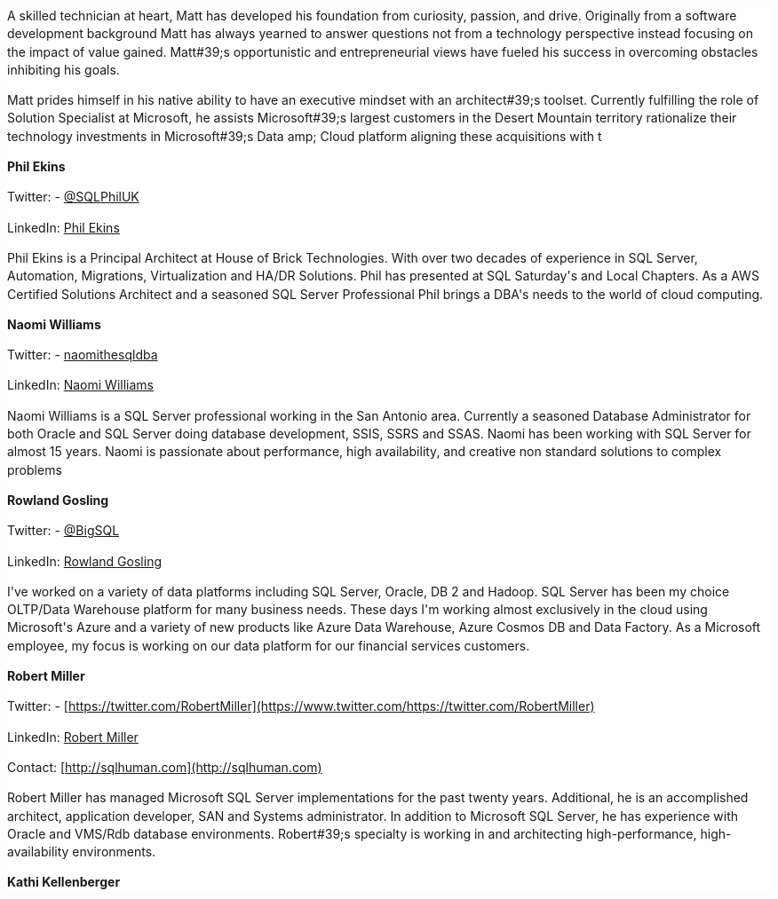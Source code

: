 A skilled technician at heart, Matt has developed his foundation from curiosity, passion, and drive. Originally from a software development background Matt has always yearned to answer questions not from a technology perspective instead focusing on the impact of value gained. Matt#39;s opportunistic and entrepreneurial views have fueled his success in overcoming obstacles inhibiting his goals.

Matt prides himself in his native ability to have an executive mindset with an architect#39;s toolset. Currently fulfilling the role of Solution Specialist at Microsoft, he assists Microsoft#39;s largest customers in the Desert Mountain territory rationalize their technology investments in Microsoft#39;s Data amp; Cloud platform aligning these acquisitions with t
 
**Phil Ekins**
 
Twitter:  - [@SQLPhilUK](https://www.twitter.com/@SQLPhilUK)
 
LinkedIn: [Phil Ekins](http://www.linkedin.com/en/philekins)
 
Phil Ekins is a Principal Architect at House of Brick Technologies.  With over two decades of experience in SQL Server, Automation, Migrations, Virtualization and HA/DR Solutions. Phil has presented at SQL Saturday's and Local Chapters.
As a AWS Certified Solutions Architect and a seasoned SQL Server Professional Phil brings a DBA's needs to the world of cloud computing.
 
**Naomi Williams**
 
Twitter:  - [naomithesqldba](https://www.twitter.com/naomithesqldba)
 
LinkedIn: [Naomi Williams](https://www.linkedin.com/in/nfwilliams)
 
Naomi Williams is a SQL Server professional working in the San Antonio area. Currently a seasoned Database Administrator  for both Oracle and SQL Server  doing database development, SSIS, SSRS and SSAS.  Naomi has been working with SQL Server for almost 15 years. Naomi is passionate about performance, high availability, and creative non standard solutions to complex problems
 
**Rowland Gosling**
 
Twitter:  - [@BigSQL](https://www.twitter.com/@BigSQL)
 
LinkedIn: [Rowland Gosling](https://www.linkedin.com/in/rgosling)
 
I've worked on a variety of data platforms including SQL Server, Oracle, DB 2 and Hadoop. SQL Server has been my choice OLTP/Data Warehouse platform for many business needs. These days I'm working almost exclusively in the cloud using Microsoft's Azure and a variety of new products like Azure Data Warehouse, Azure Cosmos DB and Data Factory. As a Microsoft employee, my focus is working on our data platform for our financial services customers.
 
**Robert Miller**
 
Twitter:  - [https://twitter.com/RobertMiller](https://www.twitter.com/https://twitter.com/RobertMiller)
 
LinkedIn: [Robert Miller](https://www.linkedin.com/in/millerrobert)
 
Contact: [http://sqlhuman.com](http://sqlhuman.com)
 
Robert Miller has managed Microsoft SQL Server implementations for the past twenty years.  Additional, he is an accomplished architect, application developer, SAN and Systems administrator.  In addition to Microsoft SQL Server, he has experience with Oracle  and VMS/Rdb database environments.  Robert#39;s specialty is working in and architecting high-performance, high-availability environments.
 
**Kathi Kellenberger**
 